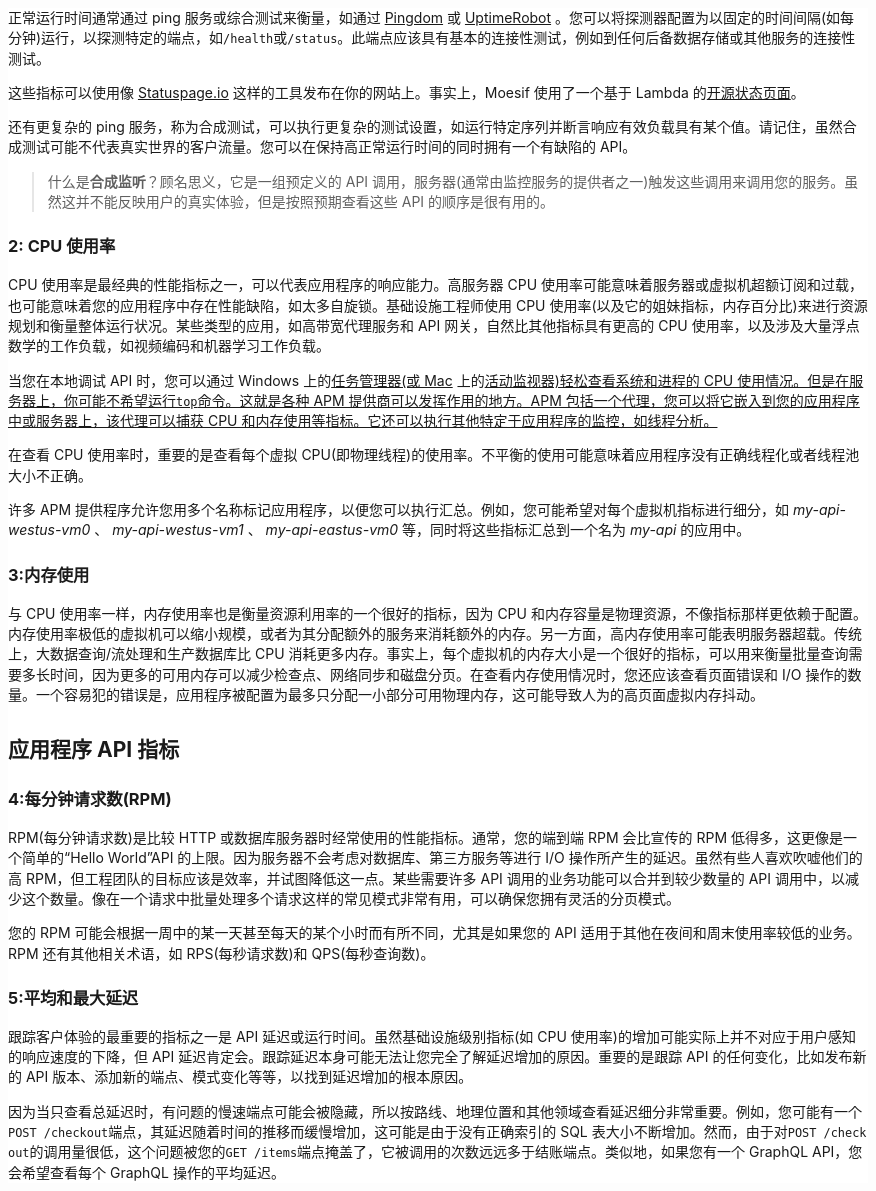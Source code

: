 正常运行时间通常通过 ping 服务或综合测试来衡量，如通过 [Pingdom](https://www.pingdom.com) 或 [UptimeRobot](https://uptimerobot.com/) 。您可以将探测器配置为以固定的时间间隔(如每分钟)运行，以探测特定的端点，如`/health`或`/status`。此端点应该具有基本的连接性测试，例如到任何后备数据存储或其他服务的连接性测试。

这些指标可以使用像 [Statuspage.io](https://statuspage.io) 这样的工具发布在你的网站上。事实上，Moesif 使用了一个基于 Lambda 的[开源状态页面](https://github.com/ks888/LambStatus)。

还有更复杂的 ping 服务，称为合成测试，可以执行更复杂的测试设置，如运行特定序列并断言响应有效负载具有某个值。请记住，虽然合成测试可能不代表真实世界的客户流量。您可以在保持高正常运行时间的同时拥有一个有缺陷的 API。

> 什么是**合成监听**？顾名思义，它是一组预定义的 API 调用，服务器(通常由监控服务的提供者之一)触发这些调用来调用您的服务。虽然这并不能反映用户的真实体验，但是按照预期查看这些 API 的顺序是很有用的。

### 2: CPU 使用率

CPU 使用率是最经典的性能指标之一，可以代表应用程序的响应能力。高服务器 CPU 使用率可能意味着服务器或虚拟机超额订阅和过载，也可能意味着您的应用程序中存在性能缺陷，如太多自旋锁。基础设施工程师使用 CPU 使用率(以及它的姐妹指标，内存百分比)来进行资源规划和衡量整体运行状况。某些类型的应用，如高带宽代理服务和 API 网关，自然比其他指标具有更高的 CPU 使用率，以及涉及大量浮点数学的工作负载，如视频编码和机器学习工作负载。

当您在本地调试 API 时，您可以通过 Windows 上的[任务管理器(或 Mac](https://en.wikipedia.org/wiki/Task_Manager_(Windows)) 上的[活动监视器)轻松查看系统和进程的 CPU 使用情况。但是在服务器上，你可能不希望运行`top`命令。这就是各种 APM 提供商可以发挥作用的地方。APM 包括一个代理，您可以将它嵌入到您的应用程序中或服务器上，该代理可以捕获 CPU 和内存使用等指标。它还可以执行其他特定于应用程序的监控，如线程分析。](https://support.apple.com/en-us/HT201464)

在查看 CPU 使用率时，重要的是查看每个虚拟 CPU(即物理线程)的使用率。不平衡的使用可能意味着应用程序没有正确线程化或者线程池大小不正确。

许多 APM 提供程序允许您用多个名称标记应用程序，以便您可以执行汇总。例如，您可能希望对每个虚拟机指标进行细分，如 *my-api-westus-vm0* 、 *my-api-westus-vm1* 、 *my-api-eastus-vm0* 等，同时将这些指标汇总到一个名为 *my-api* 的应用中。

### 3:内存使用

与 CPU 使用率一样，内存使用率也是衡量资源利用率的一个很好的指标，因为 CPU 和内存容量是物理资源，不像指标那样更依赖于配置。内存使用率极低的虚拟机可以缩小规模，或者为其分配额外的服务来消耗额外的内存。另一方面，高内存使用率可能表明服务器超载。传统上，大数据查询/流处理和生产数据库比 CPU 消耗更多内存。事实上，每个虚拟机的内存大小是一个很好的指标，可以用来衡量批量查询需要多长时间，因为更多的可用内存可以减少检查点、网络同步和磁盘分页。在查看内存使用情况时，您还应该查看页面错误和 I/O 操作的数量。一个容易犯的错误是，应用程序被配置为最多只分配一小部分可用物理内存，这可能导致人为的高页面虚拟内存抖动。

## 应用程序 API 指标

### 4:每分钟请求数(RPM)

RPM(每分钟请求数)是比较 HTTP 或数据库服务器时经常使用的性能指标。通常，您的端到端 RPM 会比宣传的 RPM 低得多，这更像是一个简单的“Hello World”API 的上限。因为服务器不会考虑对数据库、第三方服务等进行 I/O 操作所产生的延迟。虽然有些人喜欢吹嘘他们的高 RPM，但工程团队的目标应该是效率，并试图降低这一点。某些需要许多 API 调用的业务功能可以合并到较少数量的 API 调用中，以减少这个数量。像在一个请求中批量处理多个请求这样的常见模式非常有用，可以确保您拥有灵活的分页模式。

您的 RPM 可能会根据一周中的某一天甚至每天的某个小时而有所不同，尤其是如果您的 API 适用于其他在夜间和周末使用率较低的业务。RPM 还有其他相关术语，如 RPS(每秒请求数)和 QPS(每秒查询数)。

### 5:平均和最大延迟

跟踪客户体验的最重要的指标之一是 API 延迟或运行时间。虽然基础设施级别指标(如 CPU 使用率)的增加可能实际上并不对应于用户感知的响应速度的下降，但 API 延迟肯定会。跟踪延迟本身可能无法让您完全了解延迟增加的原因。重要的是跟踪 API 的任何变化，比如发布新的 API 版本、添加新的端点、模式变化等等，以找到延迟增加的根本原因。

因为当只查看总延迟时，有问题的慢速端点可能会被隐藏，所以按路线、地理位置和其他领域查看延迟细分非常重要。例如，您可能有一个`POST /checkout`端点，其延迟随着时间的推移而缓慢增加，这可能是由于没有正确索引的 SQL 表大小不断增加。然而，由于对`POST /checkout`的调用量很低，这个问题被您的`GET /items`端点掩盖了，它被调用的次数远远多于结账端点。类似地，如果您有一个 GraphQL API，您会希望查看每个 GraphQL 操作的平均延迟。
